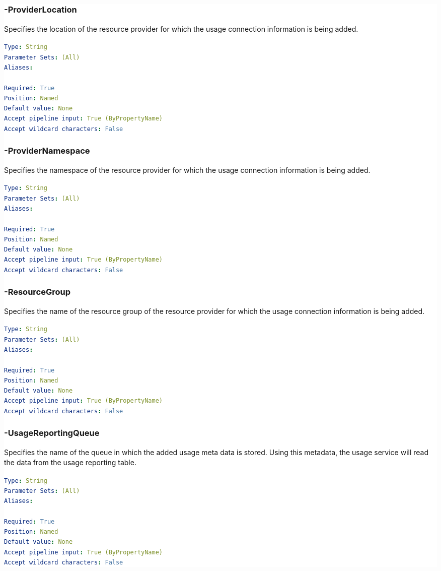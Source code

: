 ### -ProviderLocation
Specifies the location of the resource provider for which the usage connection information is being added.

```yaml
Type: String
Parameter Sets: (All)
Aliases:

Required: True
Position: Named
Default value: None
Accept pipeline input: True (ByPropertyName)
Accept wildcard characters: False
```

### -ProviderNamespace
Specifies the namespace of the resource provider for which the usage connection information is being added.

```yaml
Type: String
Parameter Sets: (All)
Aliases:

Required: True
Position: Named
Default value: None
Accept pipeline input: True (ByPropertyName)
Accept wildcard characters: False
```

### -ResourceGroup
Specifies the name of the resource group of the resource provider for which the usage connection information is being added.

```yaml
Type: String
Parameter Sets: (All)
Aliases:

Required: True
Position: Named
Default value: None
Accept pipeline input: True (ByPropertyName)
Accept wildcard characters: False
```

### -UsageReportingQueue
Specifies the name of the queue in which the added usage meta data is stored. Using this metadata, the usage service will read the data from the usage reporting table.

```yaml
Type: String
Parameter Sets: (All)
Aliases:

Required: True
Position: Named
Default value: None
Accept pipeline input: True (ByPropertyName)
Accept wildcard characters: False
```
